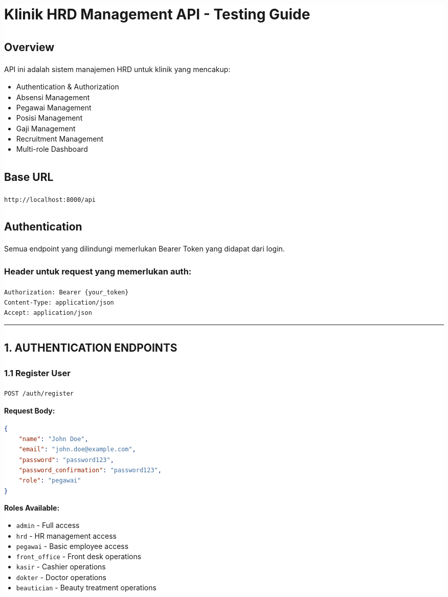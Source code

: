 # Klinik HRD Management API - Testing Guide

## Overview
API ini adalah sistem manajemen HRD untuk klinik yang mencakup:
- Authentication & Authorization
- Absensi Management 
- Pegawai Management
- Posisi Management
- Gaji Management
- Recruitment Management
- Multi-role Dashboard

## Base URL
```
http://localhost:8000/api
```

## Authentication
Semua endpoint yang dilindungi memerlukan Bearer Token yang didapat dari login.

### Header untuk request yang memerlukan auth:
```
Authorization: Bearer {your_token}
Content-Type: application/json
Accept: application/json
```

---

## 1. AUTHENTICATION ENDPOINTS

### 1.1 Register User
```
POST /auth/register
```

**Request Body:**
```json
{
    "name": "John Doe",
    "email": "john.doe@example.com", 
    "password": "password123",
    "password_confirmation": "password123",
    "role": "pegawai"
}
```

**Roles Available:**
- `admin` - Full access
- `hrd` - HR management access
- `pegawai` - Basic employee access
- `front_office` - Front desk operations
- `kasir` - Cashier operations
- `dokter` - Doctor operations
- `beautician` - Beauty treatment operations
